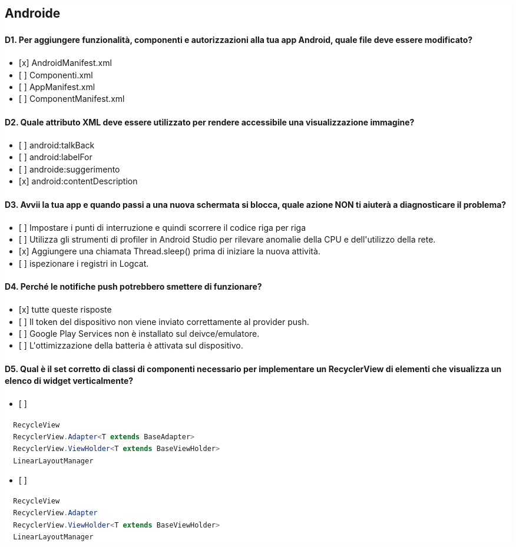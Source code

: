 ## Androide

#### D1. Per aggiungere funzionalità, componenti e autorizzazioni alla tua app Android, quale file deve essere modificato?

- \[x] AndroidManifest.xml
- \[ ] Componenti.xml
- \[ ] AppManifest.xml
- \[ ] ComponentManifest.xml

#### D2. Quale attributo XML deve essere utilizzato per rendere accessibile una visualizzazione immagine?

- \[ ] android:talkBack
- \[ ] android:labelFor
- \[ ] androide:suggerimento
- \[x] android:contentDescription

#### D3. Avvii la tua app e quando passi a una nuova schermata si blocca, quale azione NON ti aiuterà a diagnosticare il problema?

- \[ ] Impostare i punti di interruzione e quindi scorrere il codice riga per riga
- \[ ] Utilizza gli strumenti di profiler in Android Studio per rilevare anomalie della CPU e dell'utilizzo della rete.
- \[x] Aggiungere una chiamata Thread.sleep() prima di iniziare la nuova attività.
- \[ ] ispezionare i registri in Logcat.

#### D4. Perché le notifiche push potrebbero smettere di funzionare?

- \[x] tutte queste risposte
- \[ ] Il token del dispositivo non viene inviato correttamente al provider push.
- \[ ] Google Play Services non è installato sul deivce/emulatore.
- \[ ] L'ottimizzazione della batteria è attivata sul dispositivo.

#### D5. Qual è il set corretto di classi di componenti necessario per implementare un RecyclerView di elementi che visualizza un elenco di widget verticalmente?

- \[ ]

```java
  RecycleView
  RecyclerView.Adapter<T extends BaseAdapter>
  RecyclerView.ViewHolder<T extends BaseViewHolder>
  LinearLayoutManager
```

- \[ ]

```java
  RecycleView
  RecyclerView.Adapter
  RecyclerView.ViewHolder<T extends BaseViewHolder>
  LinearLayoutManager
```
